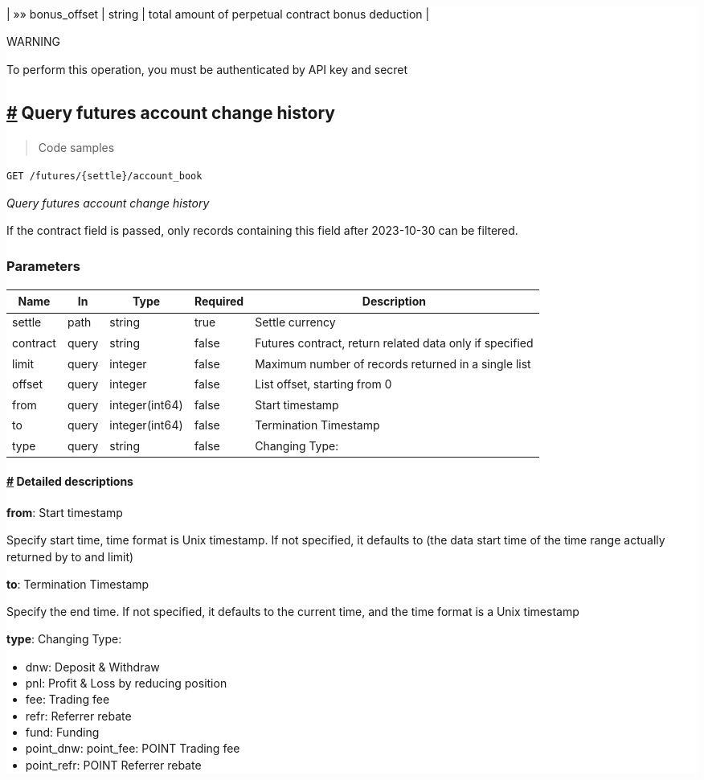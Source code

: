 | »» bonus_offset                                                                | string  | total amount of perpetual contract bonus deduction                                                                                                                                              |

WARNING

To perform this operation, you must be authenticated by API key and secret

## [#](#query-futures-account-change-history) Query futures account change history

> Code samples

`GET /futures/{settle}/account_book`

_Query futures account change history_

If the contract field is passed, only records containing this field after
2023-10-30 can be filtered.

### Parameters

| Name     | In    | Type           | Required | Description                                             |
| -------- | ----- | -------------- | -------- | ------------------------------------------------------- |
| settle   | path  | string         | true     | Settle currency                                         |
| contract | query | string         | false    | Futures contract, return related data only if specified |
| limit    | query | integer        | false    | Maximum number of records returned in a single list     |
| offset   | query | integer        | false    | List offset, starting from 0                            |
| from     | query | integer(int64) | false    | Start timestamp                                         |
| to       | query | integer(int64) | false    | Termination Timestamp                                   |
| type     | query | string         | false    | Changing Type:                                          |

#### [#](#detailed-descriptions-26) Detailed descriptions

**from**: Start timestamp

Specify start time, time format is Unix timestamp. If not specified, it defaults
to (the data start time of the time range actually returned by to and limit)

**to**: Termination Timestamp

Specify the end time. If not specified, it defaults to the current time, and the
time format is a Unix timestamp

**type**: Changing Type:

- dnw: Deposit & Withdraw
- pnl: Profit & Loss by reducing position
- fee: Trading fee
- refr: Referrer rebate
- fund: Funding
- point_dnw: point_fee: POINT Trading fee
- point_refr: POINT Referrer rebate
